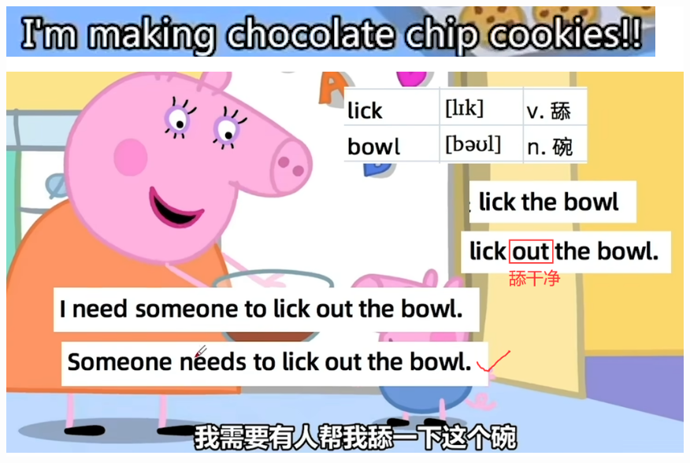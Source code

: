 ![image-20230127150150135](assets/image-20230127150150135.png)

![image-20230127150259812](assets/image-20230127150259812.png)
